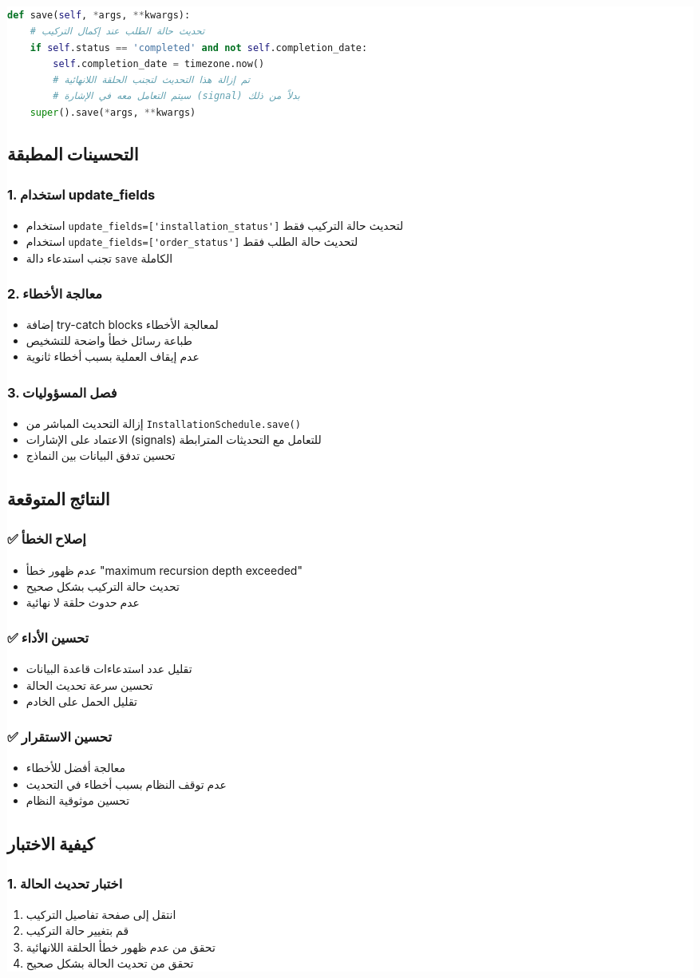 ```python
def save(self, *args, **kwargs):
    # تحديث حالة الطلب عند إكمال التركيب
    if self.status == 'completed' and not self.completion_date:
        self.completion_date = timezone.now()
        # تم إزالة هذا التحديث لتجنب الحلقة اللانهائية
        # سيتم التعامل معه في الإشارة (signal) بدلاً من ذلك
    super().save(*args, **kwargs)
```

## التحسينات المطبقة

### 1. استخدام update_fields
- استخدام `update_fields=['installation_status']` لتحديث حالة التركيب فقط
- استخدام `update_fields=['order_status']` لتحديث حالة الطلب فقط
- تجنب استدعاء دالة `save` الكاملة

### 2. معالجة الأخطاء
- إضافة try-catch blocks لمعالجة الأخطاء
- طباعة رسائل خطأ واضحة للتشخيص
- عدم إيقاف العملية بسبب أخطاء ثانوية

### 3. فصل المسؤوليات
- إزالة التحديث المباشر من `InstallationSchedule.save()`
- الاعتماد على الإشارات (signals) للتعامل مع التحديثات المترابطة
- تحسين تدفق البيانات بين النماذج

## النتائج المتوقعة

### ✅ **إصلاح الخطأ**
- عدم ظهور خطأ "maximum recursion depth exceeded"
- تحديث حالة التركيب بشكل صحيح
- عدم حدوث حلقة لا نهائية

### ✅ **تحسين الأداء**
- تقليل عدد استدعاءات قاعدة البيانات
- تحسين سرعة تحديث الحالة
- تقليل الحمل على الخادم

### ✅ **تحسين الاستقرار**
- معالجة أفضل للأخطاء
- عدم توقف النظام بسبب أخطاء في التحديث
- تحسين موثوقية النظام

## كيفية الاختبار

### 1. اختبار تحديث الحالة
1. انتقل إلى صفحة تفاصيل التركيب
2. قم بتغيير حالة التركيب
3. تحقق من عدم ظهور خطأ الحلقة اللانهائية
4. تحقق من تحديث الحالة بشكل صحيح

